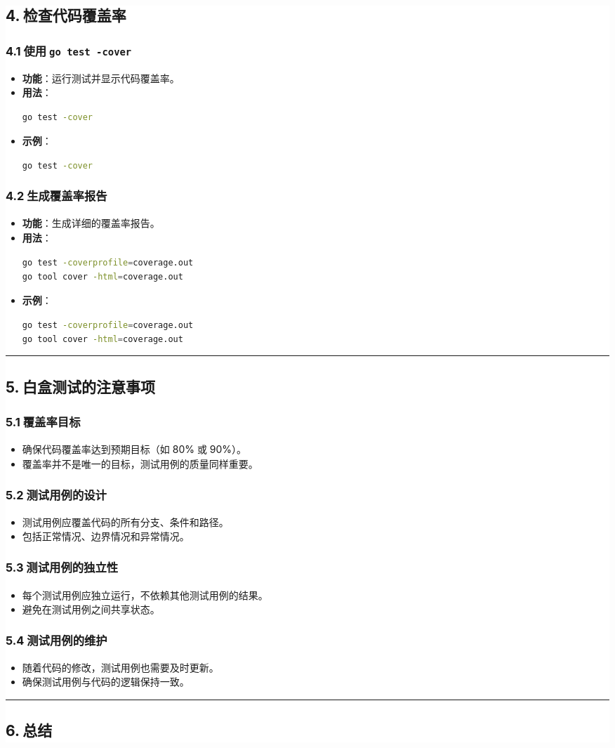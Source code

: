 ## 4. **检查代码覆盖率**

### 4.1 使用 `go test -cover`
- **功能**：运行测试并显示代码覆盖率。
- **用法**：
  ```bash
  go test -cover
  ```
- **示例**：
  ```bash
  go test -cover
  ```

### 4.2 生成覆盖率报告
- **功能**：生成详细的覆盖率报告。
- **用法**：
  ```bash
  go test -coverprofile=coverage.out
  go tool cover -html=coverage.out
  ```
- **示例**：
  ```bash
  go test -coverprofile=coverage.out
  go tool cover -html=coverage.out
  ```

---

## 5. **白盒测试的注意事项**

### 5.1 覆盖率目标
- 确保代码覆盖率达到预期目标（如 80% 或 90%）。
- 覆盖率并不是唯一的目标，测试用例的质量同样重要。

### 5.2 测试用例的设计
- 测试用例应覆盖代码的所有分支、条件和路径。
- 包括正常情况、边界情况和异常情况。

### 5.3 测试用例的独立性
- 每个测试用例应独立运行，不依赖其他测试用例的结果。
- 避免在测试用例之间共享状态。

### 5.4 测试用例的维护
- 随着代码的修改，测试用例也需要及时更新。
- 确保测试用例与代码的逻辑保持一致。

---

## 6. **总结**
